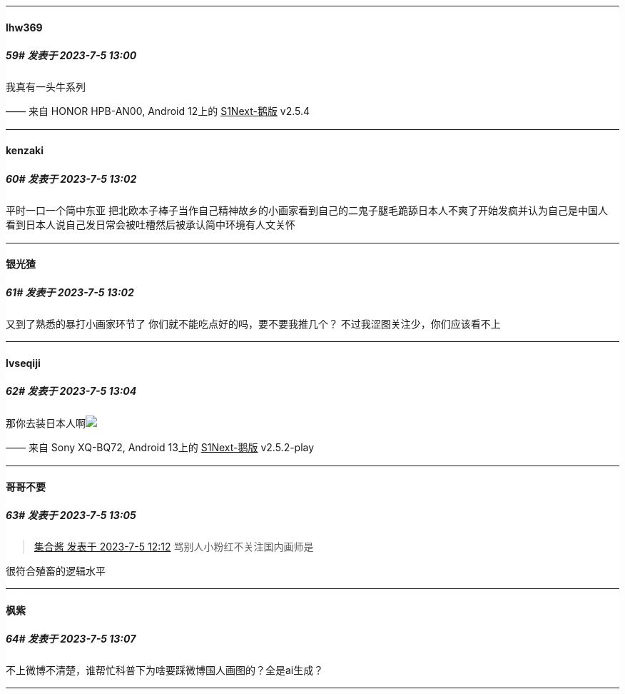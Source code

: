 *****

####  lhw369  
##### 59#       发表于 2023-7-5 13:00

我真有一头牛系列

—— 来自 HONOR HPB-AN00, Android 12上的 [S1Next-鹅版](https://github.com/ykrank/S1-Next/releases) v2.5.4

*****

####  kenzaki  
##### 60#       发表于 2023-7-5 13:02

平时一口一个简中东亚 把北欧本子棒子当作自己精神故乡的小画家看到自己的二鬼子腿毛跪舔日本人不爽了开始发疯并认为自己是中国人 看到日本人说自己发日常会被吐槽然后被承认简中环境有人文关怀


*****

####  银光猹  
##### 61#       发表于 2023-7-5 13:02

又到了熟悉的暴打小画家环节了
你们就不能吃点好的吗，要不要我推几个？
不过我涩图关注少，你们应该看不上

*****

####  lvseqiji  
##### 62#       发表于 2023-7-5 13:04

那你去装日本人啊<img src="https://static.saraba1st.com/image/smiley/face2017/037.png" referrerpolicy="no-referrer">

—— 来自 Sony XQ-BQ72, Android 13上的 [S1Next-鹅版](https://github.com/ykrank/S1-Next/releases) v2.5.2-play

*****

####  哥哥不要  
##### 63#       发表于 2023-7-5 13:05

<blockquote><a href="httphttps://bbs.saraba1st.com/2b/forum.php?mod=redirect&amp;goto=findpost&amp;pid=61556098&amp;ptid=2143094" target="_blank">集合酱 发表于 2023-7-5 12:12</a>
骂别人小粉红不关注国内画师是</blockquote>
很符合殖畜的逻辑水平

*****

####  枫紫  
##### 64#       发表于 2023-7-5 13:07

不上微博不清楚，谁帮忙科普下为啥要踩微博国人画图的？全是ai生成？

*****
